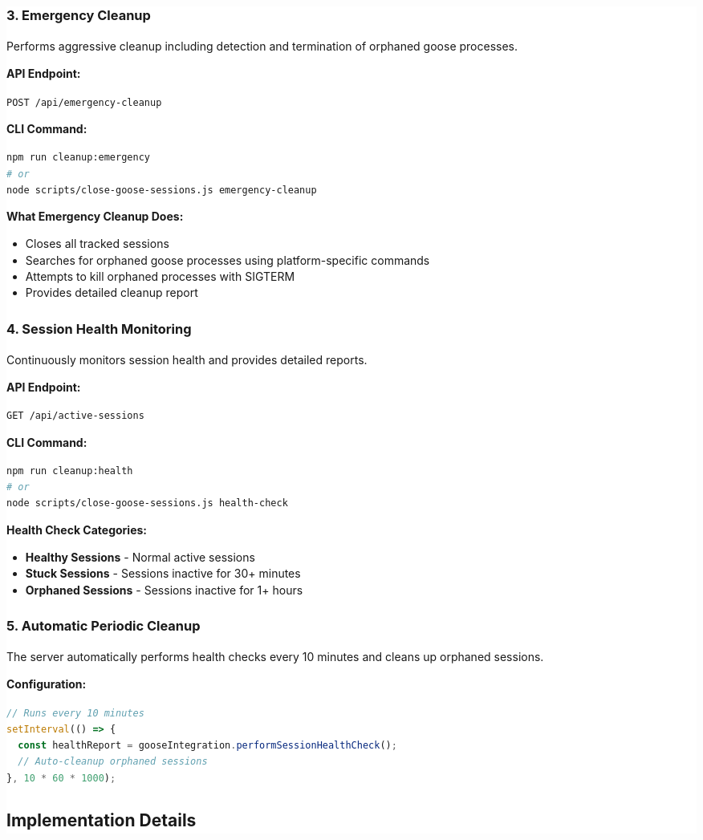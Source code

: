 ### 3. Emergency Cleanup

Performs aggressive cleanup including detection and termination of orphaned goose processes.

**API Endpoint:**
```http
POST /api/emergency-cleanup
```

**CLI Command:**
```bash
npm run cleanup:emergency
# or
node scripts/close-goose-sessions.js emergency-cleanup
```

**What Emergency Cleanup Does:**
- Closes all tracked sessions
- Searches for orphaned goose processes using platform-specific commands
- Attempts to kill orphaned processes with SIGTERM
- Provides detailed cleanup report

### 4. Session Health Monitoring

Continuously monitors session health and provides detailed reports.

**API Endpoint:**
```http
GET /api/active-sessions
```

**CLI Command:**
```bash
npm run cleanup:health
# or
node scripts/close-goose-sessions.js health-check
```

**Health Check Categories:**
- **Healthy Sessions** - Normal active sessions
- **Stuck Sessions** - Sessions inactive for 30+ minutes
- **Orphaned Sessions** - Sessions inactive for 1+ hours

### 5. Automatic Periodic Cleanup

The server automatically performs health checks every 10 minutes and cleans up orphaned sessions.

**Configuration:**
```javascript
// Runs every 10 minutes
setInterval(() => {
  const healthReport = gooseIntegration.performSessionHealthCheck();
  // Auto-cleanup orphaned sessions
}, 10 * 60 * 1000);
```

## Implementation Details
